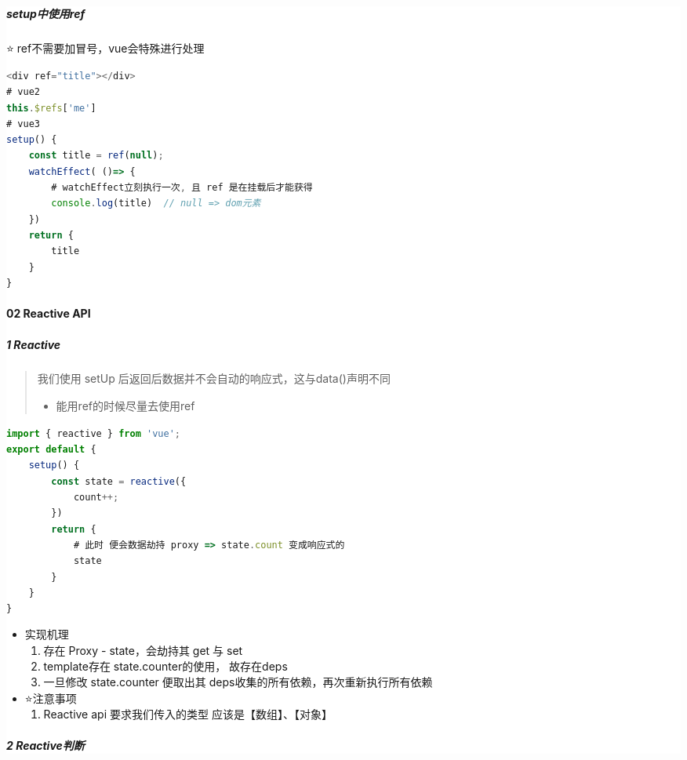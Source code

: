 ##### setup中使用ref

⭐ ref不需要加冒号，vue会特殊进行处理

```js
<div ref="title"></div>
# vue2
this.$refs['me']
# vue3
setup() {
	const title = ref(null);
    watchEffect( ()=> {
        # watchEffect立刻执行一次, 且 ref 是在挂载后才能获得
    	console.log(title)  // null => dom元素
    })
    return {
        title
    }
}

```

#### 02 Reactive API

##### 1 Reactive 

> 我们使用 setUp 后返回后数据并不会自动的响应式，这与data()声明不同
>
> - 能用ref的时候尽量去使用ref

````js
import { reactive } from 'vue';
export default {
    setup() {
        const state = reactive({
            count++;
        })
        return {
            # 此时 便会数据劫持 proxy => state.count 变成响应式的
            state
        }
    }
}
````

- 实现机理
  1. 存在 Proxy - state，会劫持其 get 与 set
  2. template存在 state.counter的使用， 故存在deps
  3. 一旦修改 state.counter 便取出其 deps收集的所有依赖，再次重新执行所有依赖
- ⭐注意事项
  1. Reactive api 要求我们传入的类型 应该是【数组】、【对象】 



##### 2 Reactive判断
